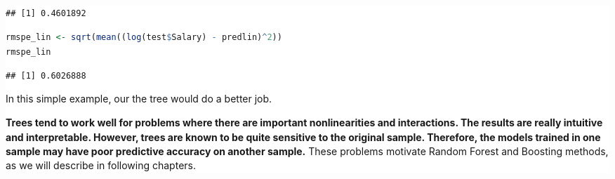 ```
## [1] 0.4601892
```

```r
rmspe_lin <- sqrt(mean((log(test$Salary) - predlin)^2))
rmspe_lin
```

```
## [1] 0.6026888
```

In this simple example, our the tree would do a better job.

**Trees tend to work well for problems where there are important nonlinearities and interactions. The results are really intuitive and interpretable. However, trees are known to be quite sensitive to the original sample.  Therefore, the models trained in one sample may have poor predictive accuracy on another sample.** These problems motivate Random Forest and Boosting methods, as we will describe in following chapters.

